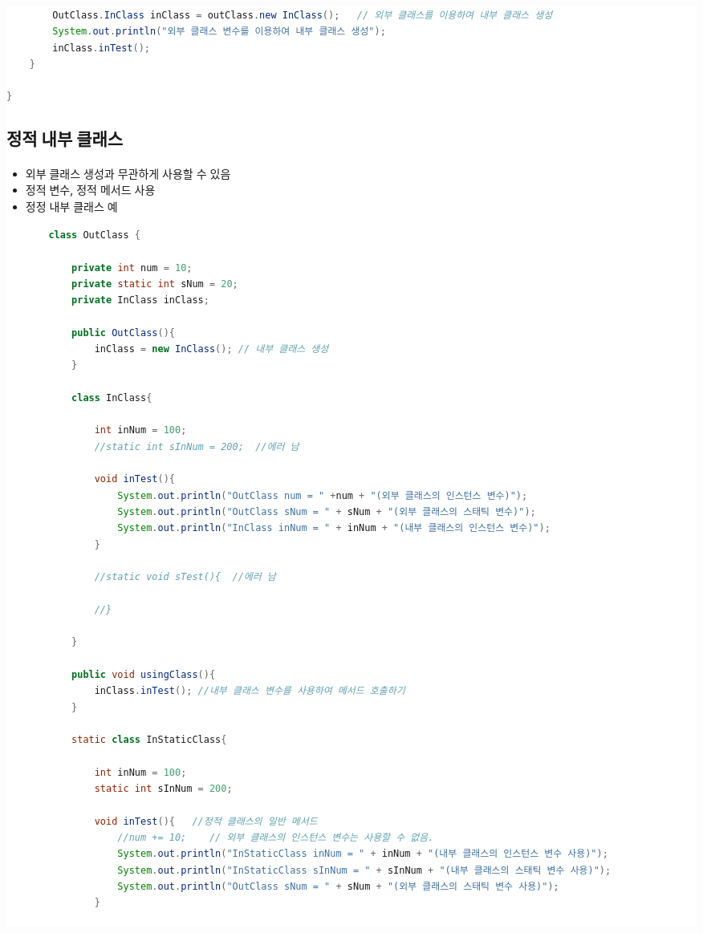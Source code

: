 ```java
		OutClass.InClass inClass = outClass.new InClass();   // 외부 클래스를 이용하여 내부 클래스 생성
		System.out.println("외부 클래스 변수를 이용하여 내부 클래스 생성");
		inClass.inTest();
	}

}
```

## 정적 내부 클래스
 - 외부 클래스 생성과 무관하게 사용할 수 있음
 - 정적 변수, 정적 메서드 사용
 - 정정 내부 클래스 예
 	```java
		class OutClass {

			private int num = 10;
			private static int sNum = 20;
			private InClass inClass;
			
			public OutClass(){
				inClass = new InClass(); // 내부 클래스 생성
			}
			
			class InClass{
				
				int inNum = 100;
				//static int sInNum = 200;  //에러 남
				
				void inTest(){
					System.out.println("OutClass num = " +num + "(외부 클래스의 인스턴스 변수)");
					System.out.println("OutClass sNum = " + sNum + "(외부 클래스의 스태틱 변수)");
					System.out.println("InClass inNum = " + inNum + "(내부 클래스의 인스턴스 변수)");
				}
				
				//static void sTest(){  //에러 남
					
				//}
				
			}
			
			public void usingClass(){
				inClass.inTest(); //내부 클래스 변수를 사용하여 메서드 호출하기
			}
			
			static class InStaticClass{
				
				int inNum = 100;
				static int sInNum = 200;
				
				void inTest(){   //정적 클래스의 일반 메서드
					//num += 10;    // 외부 클래스의 인스턴스 변수는 사용할 수 없음.
					System.out.println("InStaticClass inNum = " + inNum + "(내부 클래스의 인스턴스 변수 사용)"); 
					System.out.println("InStaticClass sInNum = " + sInNum + "(내부 클래스의 스태틱 변수 사용)");
					System.out.println("OutClass sNum = " + sNum + "(외부 클래스의 스태틱 변수 사용)");
				}
				